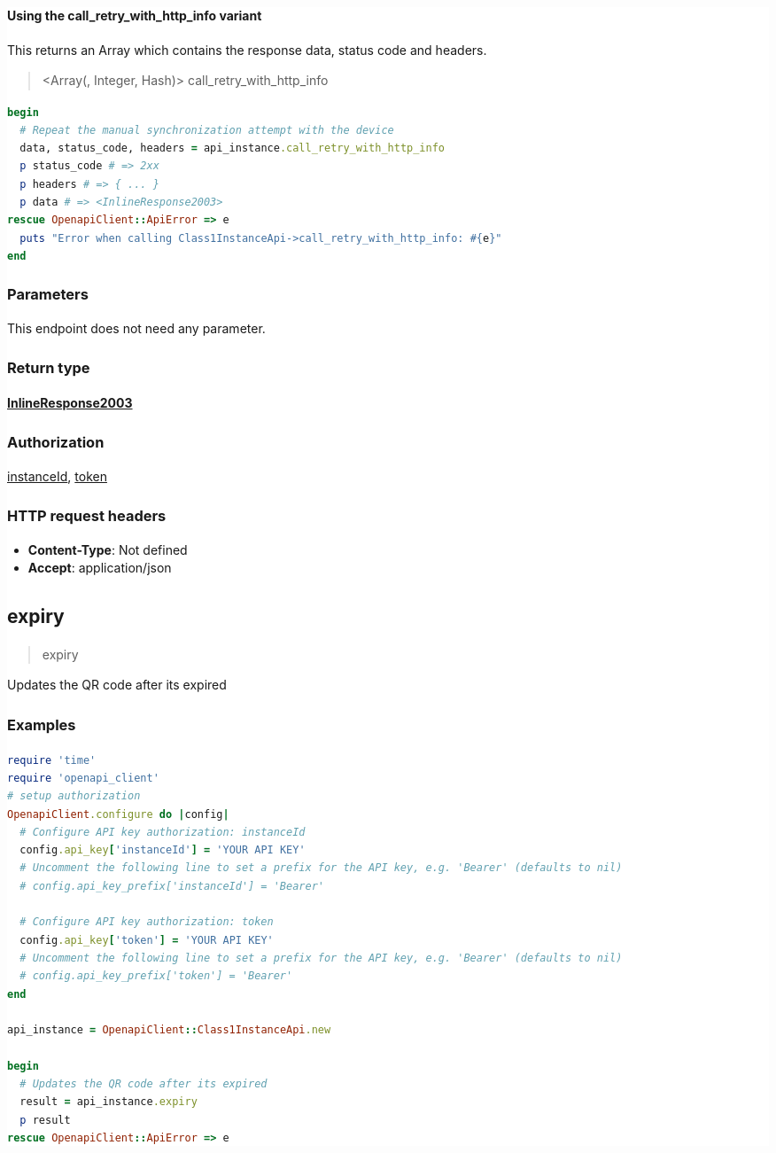 #### Using the call_retry_with_http_info variant

This returns an Array which contains the response data, status code and headers.

> <Array(<InlineResponse2003>, Integer, Hash)> call_retry_with_http_info

```ruby
begin
  # Repeat the manual synchronization attempt with the device
  data, status_code, headers = api_instance.call_retry_with_http_info
  p status_code # => 2xx
  p headers # => { ... }
  p data # => <InlineResponse2003>
rescue OpenapiClient::ApiError => e
  puts "Error when calling Class1InstanceApi->call_retry_with_http_info: #{e}"
end
```

### Parameters

This endpoint does not need any parameter.

### Return type

[**InlineResponse2003**](InlineResponse2003.md)

### Authorization

[instanceId](../README.md#instanceId), [token](../README.md#token)

### HTTP request headers

- **Content-Type**: Not defined
- **Accept**: application/json


## expiry

> <InlineResponse2002> expiry

Updates the QR code after its expired

### Examples

```ruby
require 'time'
require 'openapi_client'
# setup authorization
OpenapiClient.configure do |config|
  # Configure API key authorization: instanceId
  config.api_key['instanceId'] = 'YOUR API KEY'
  # Uncomment the following line to set a prefix for the API key, e.g. 'Bearer' (defaults to nil)
  # config.api_key_prefix['instanceId'] = 'Bearer'

  # Configure API key authorization: token
  config.api_key['token'] = 'YOUR API KEY'
  # Uncomment the following line to set a prefix for the API key, e.g. 'Bearer' (defaults to nil)
  # config.api_key_prefix['token'] = 'Bearer'
end

api_instance = OpenapiClient::Class1InstanceApi.new

begin
  # Updates the QR code after its expired
  result = api_instance.expiry
  p result
rescue OpenapiClient::ApiError => e
```